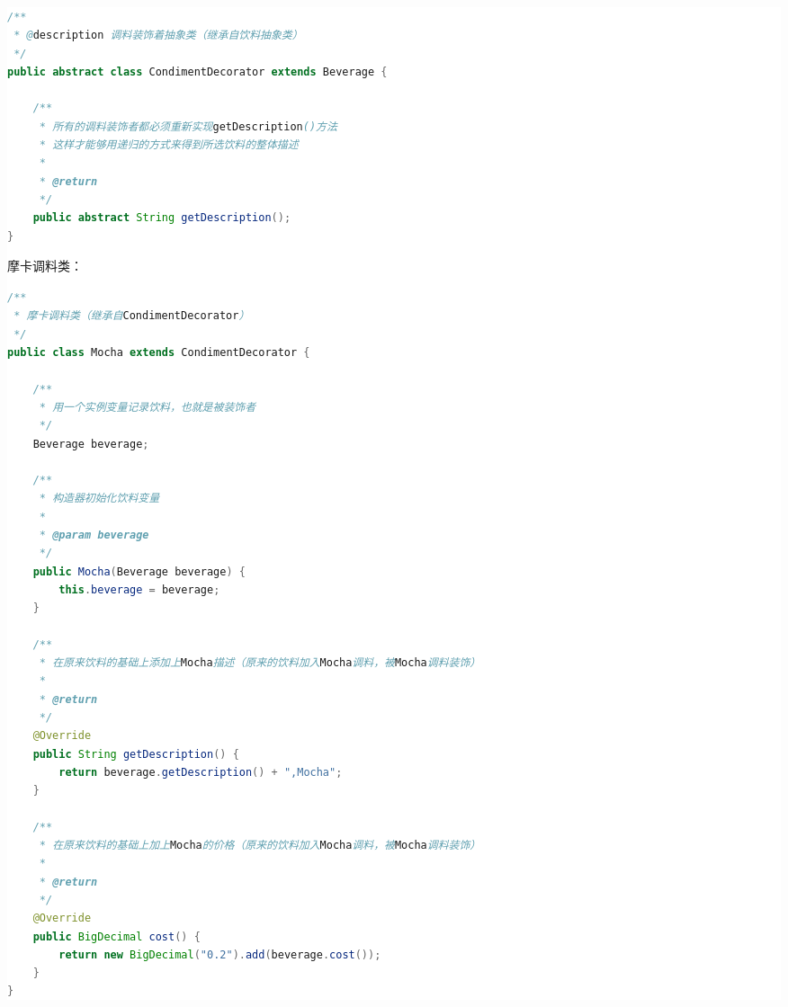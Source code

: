 ```java
/**
 * @description 调料装饰着抽象类（继承自饮料抽象类）
 */
public abstract class CondimentDecorator extends Beverage {

    /**
     * 所有的调料装饰者都必须重新实现getDescription()方法
     * 这样才能够用递归的方式来得到所选饮料的整体描述
     *
     * @return
     */
    public abstract String getDescription();
}
```

摩卡调料类：

```java
/**
 * 摩卡调料类（继承自CondimentDecorator）
 */
public class Mocha extends CondimentDecorator {

    /**
     * 用一个实例变量记录饮料，也就是被装饰者
     */
    Beverage beverage;

    /**
     * 构造器初始化饮料变量
     *
     * @param beverage
     */
    public Mocha(Beverage beverage) {
        this.beverage = beverage;
    }

    /**
     * 在原来饮料的基础上添加上Mocha描述（原来的饮料加入Mocha调料，被Mocha调料装饰）
     *
     * @return
     */
    @Override
    public String getDescription() {
        return beverage.getDescription() + ",Mocha";
    }

    /**
     * 在原来饮料的基础上加上Mocha的价格（原来的饮料加入Mocha调料，被Mocha调料装饰）
     *
     * @return
     */
    @Override
    public BigDecimal cost() {
        return new BigDecimal("0.2").add(beverage.cost());
    }
}
```

